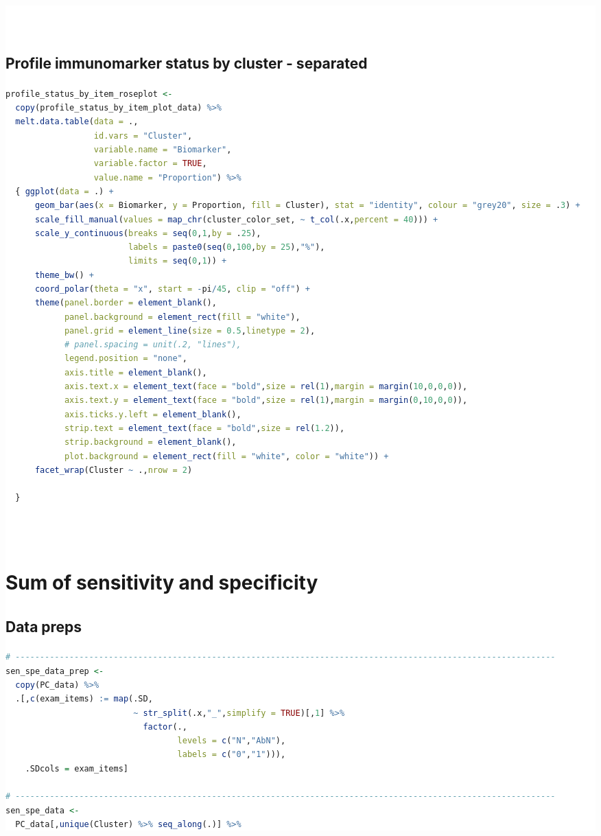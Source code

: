 <br/>

<br/>

## Profile immunomarker status by cluster - separated

``` r
profile_status_by_item_roseplot <-
  copy(profile_status_by_item_plot_data) %>% 
  melt.data.table(data = .,
                  id.vars = "Cluster",
                  variable.name = "Biomarker",
                  variable.factor = TRUE,
                  value.name = "Proportion") %>% 
  { ggplot(data = .) +
      geom_bar(aes(x = Biomarker, y = Proportion, fill = Cluster), stat = "identity", colour = "grey20", size = .3) +
      scale_fill_manual(values = map_chr(cluster_color_set, ~ t_col(.x,percent = 40))) +
      scale_y_continuous(breaks = seq(0,1,by = .25),
                         labels = paste0(seq(0,100,by = 25),"%"),
                         limits = seq(0,1)) +
      theme_bw() +
      coord_polar(theta = "x", start = -pi/45, clip = "off") +
      theme(panel.border = element_blank(),
            panel.background = element_rect(fill = "white"),
            panel.grid = element_line(size = 0.5,linetype = 2),
            # panel.spacing = unit(.2, "lines"),
            legend.position = "none",
            axis.title = element_blank(),
            axis.text.x = element_text(face = "bold",size = rel(1),margin = margin(10,0,0,0)),
            axis.text.y = element_text(face = "bold",size = rel(1),margin = margin(0,10,0,0)),
            axis.ticks.y.left = element_blank(),
            strip.text = element_text(face = "bold",size = rel(1.2)),
            strip.background = element_blank(),
            plot.background = element_rect(fill = "white", color = "white")) +
      facet_wrap(Cluster ~ .,nrow = 2)
      
  }
```

<br/>

<br/>

# Sum of sensitivity and specificity

## Data preps

``` r
# --------------------------------------------------------------------------------------------------------------
sen_spe_data_prep <- 
  copy(PC_data) %>% 
  .[,c(exam_items) := map(.SD,
                          ~ str_split(.x,"_",simplify = TRUE)[,1] %>% 
                            factor(.,
                                   levels = c("N","AbN"),
                                   labels = c("0","1"))),
    .SDcols = exam_items]

# --------------------------------------------------------------------------------------------------------------
sen_spe_data <- 
  PC_data[,unique(Cluster) %>% seq_along(.)] %>% 
```